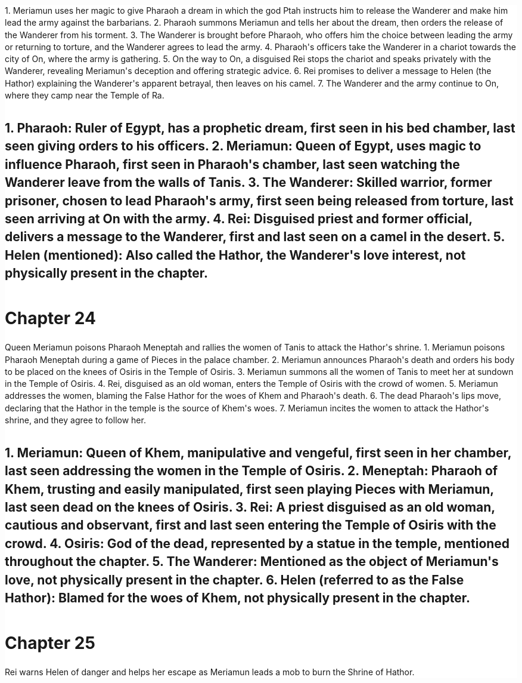 <events>
1. Meriamun uses her magic to give Pharaoh a dream in which the god Ptah instructs him to release the Wanderer and make him lead the army against the barbarians.
2. Pharaoh summons Meriamun and tells her about the dream, then orders the release of the Wanderer from his torment.
3. The Wanderer is brought before Pharaoh, who offers him the choice between leading the army or returning to torture, and the Wanderer agrees to lead the army.
4. Pharaoh's officers take the Wanderer in a chariot towards the city of On, where the army is gathering.
5. On the way to On, a disguised Rei stops the chariot and speaks privately with the Wanderer, revealing Meriamun's deception and offering strategic advice.
6. Rei promises to deliver a message to Helen (the Hathor) explaining the Wanderer's apparent betrayal, then leaves on his camel.
7. The Wanderer and the army continue to On, where they camp near the Temple of Ra.
</events>

<characters>1. Pharaoh: Ruler of Egypt, has a prophetic dream, first seen in his bed chamber, last seen giving orders to his officers.
2. Meriamun: Queen of Egypt, uses magic to influence Pharaoh, first seen in Pharaoh's chamber, last seen watching the Wanderer leave from the walls of Tanis.
3. The Wanderer: Skilled warrior, former prisoner, chosen to lead Pharaoh's army, first seen being released from torture, last seen arriving at On with the army.
4. Rei: Disguised priest and former official, delivers a message to the Wanderer, first and last seen on a camel in the desert.
5. Helen (mentioned): Also called the Hathor, the Wanderer's love interest, not physically present in the chapter.</characters>
----------------
# Chapter 24
<synopsis>
Queen Meriamun poisons Pharaoh Meneptah and rallies the women of Tanis to attack the Hathor's shrine.
</synopsis>

<events>
1. Meriamun poisons Pharaoh Meneptah during a game of Pieces in the palace chamber.
2. Meriamun announces Pharaoh's death and orders his body to be placed on the knees of Osiris in the Temple of Osiris.
3. Meriamun summons all the women of Tanis to meet her at sundown in the Temple of Osiris.
4. Rei, disguised as an old woman, enters the Temple of Osiris with the crowd of women.
5. Meriamun addresses the women, blaming the False Hathor for the woes of Khem and Pharaoh's death.
6. The dead Pharaoh's lips move, declaring that the Hathor in the temple is the source of Khem's woes.
7. Meriamun incites the women to attack the Hathor's shrine, and they agree to follow her.
</events>

<characters>1. Meriamun: Queen of Khem, manipulative and vengeful, first seen in her chamber, last seen addressing the women in the Temple of Osiris.
2. Meneptah: Pharaoh of Khem, trusting and easily manipulated, first seen playing Pieces with Meriamun, last seen dead on the knees of Osiris.
3. Rei: A priest disguised as an old woman, cautious and observant, first and last seen entering the Temple of Osiris with the crowd.
4. Osiris: God of the dead, represented by a statue in the temple, mentioned throughout the chapter.
5. The Wanderer: Mentioned as the object of Meriamun's love, not physically present in the chapter.
6. Helen (referred to as the False Hathor): Blamed for the woes of Khem, not physically present in the chapter.</characters>
----------------
# Chapter 25
<synopsis>
Rei warns Helen of danger and helps her escape as Meriamun leads a mob to burn the Shrine of Hathor.